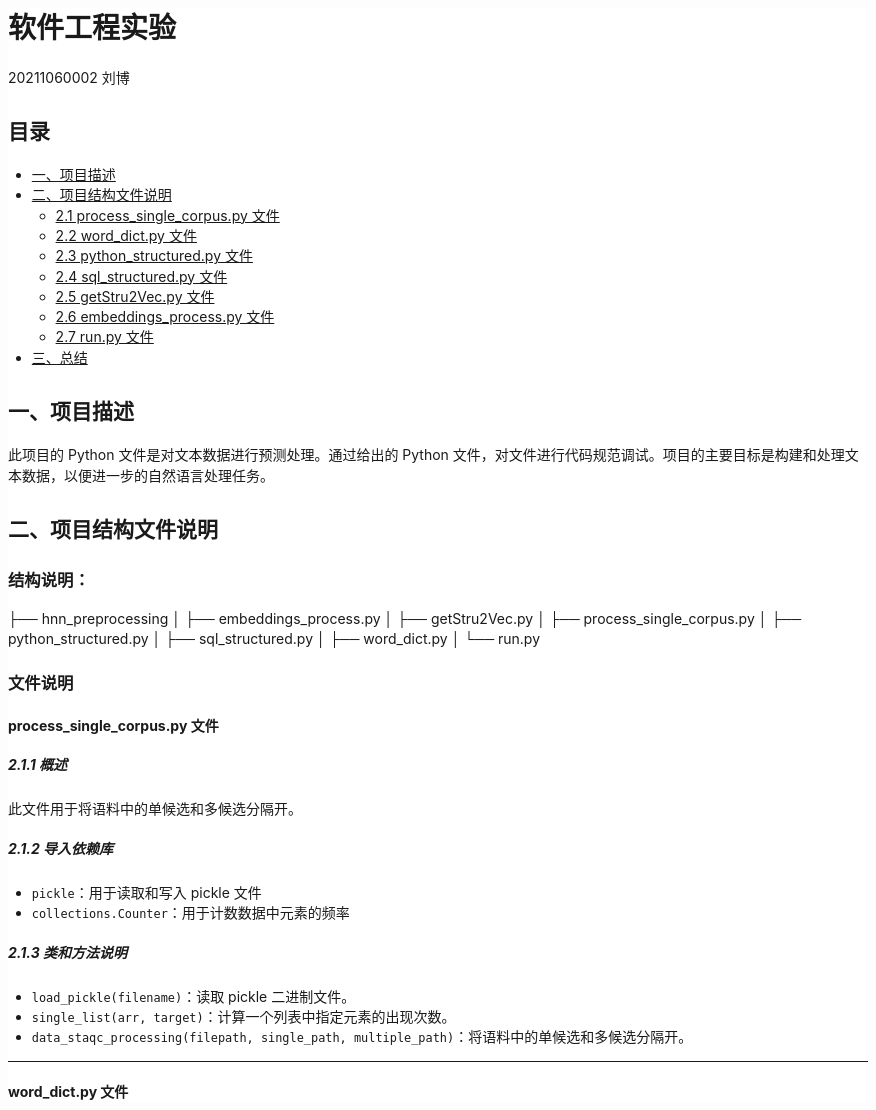 # 软件工程实验
20211060002 刘博

## 目录
- [一、项目描述](#一项目描述)
- [二、项目结构文件说明](#二项目结构文件说明)
  - [2.1 process_single_corpus.py 文件](#process_single_corpuspy-文件)
  - [2.2 word_dict.py 文件](#word_dictpy-文件)
  - [2.3 python_structured.py 文件](#python_structuredpy-文件)
  - [2.4 sql_structured.py 文件](#sql_structuredpy-文件)
  - [2.5 getStru2Vec.py 文件](#getstr2vecpy-文件)
  - [2.6 embeddings_process.py 文件](#embeddings_processpy-文件)
  - [2.7 run.py 文件](#runpy-文件)
- [三、总结](#三总结)

## 一、项目描述
此项目的 Python 文件是对文本数据进行预测处理。通过给出的 Python 文件，对文件进行代码规范调试。项目的主要目标是构建和处理文本数据，以便进一步的自然语言处理任务。

## 二、项目结构文件说明

### 结构说明：
├── hnn_preprocessing
│ ├── embeddings_process.py
│ ├── getStru2Vec.py
│ ├── process_single_corpus.py
│ ├── python_structured.py
│ ├── sql_structured.py
│ ├── word_dict.py
│ └── run.py
### 文件说明

#### process_single_corpus.py 文件

##### 2.1.1 概述
此文件用于将语料中的单候选和多候选分隔开。

##### 2.1.2 导入依赖库
- `pickle`：用于读取和写入 pickle 文件
- `collections.Counter`：用于计数数据中元素的频率

##### 2.1.3 类和方法说明
- `load_pickle(filename)`：读取 pickle 二进制文件。
- `single_list(arr, target)`：计算一个列表中指定元素的出现次数。
- `data_staqc_processing(filepath, single_path, multiple_path)`：将语料中的单候选和多候选分隔开。

---

#### word_dict.py 文件
